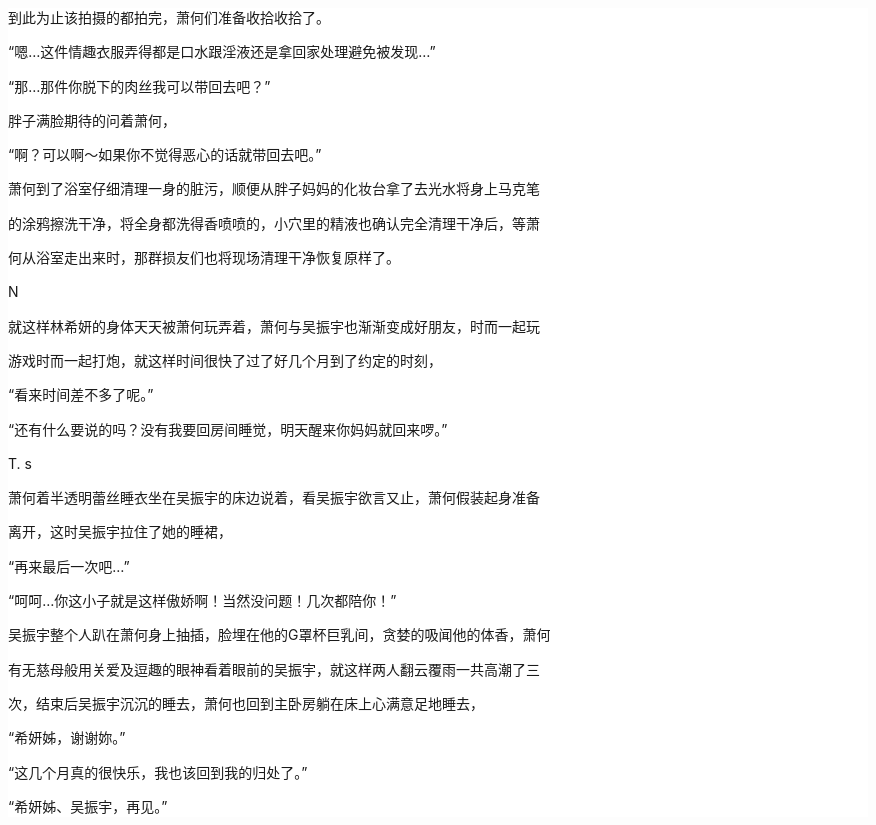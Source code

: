 到此为止该拍摄的都拍完，萧何们准备收拾收拾了。



“嗯…这件情趣衣服弄得都是口水跟淫液还是拿回家处理避免被发现…”

“那…那件你脱下的肉丝我可以带回去吧？”

胖子满脸期待的问着萧何，



“啊？可以啊～如果你不觉得恶心的话就带回去吧。”

萧何到了浴室仔细清理一身的脏污，顺便从胖子妈妈的化妆台拿了去光水将身上马克笔

的涂鸦擦洗干净，将全身都洗得香喷喷的，小穴里的精液也确认完全清理干净后，等萧

何从浴室走出来时，那群损友们也将现场清理干净恢复原样了。

N

就这样林希妍的身体天天被萧何玩弄着，萧何与吴振宇也渐渐变成好朋友，时而一起玩

游戏时而一起打炮，就这样时间很快了过了好几个月到了约定的时刻，



“看来时间差不多了呢。”

“还有什么要说的吗？没有我要回房间睡觉，明天醒来你妈妈就回来啰。”

T. s

萧何着半透明蕾丝睡衣坐在吴振宇的床边说着，看吴振宇欲言又止，萧何假装起身准备

离开，这时吴振宇拉住了她的睡裙，

“再来最后一次吧…”



“呵呵…你这小子就是这样傲娇啊！当然没问题！几次都陪你！”



吴振宇整个人趴在萧何身上抽插，脸埋在他的G罩杯巨乳间，贪婪的吸闻他的体香，萧何

有无慈母般用关爱及逗趣的眼神看着眼前的吴振宇，就这样两人翻云覆雨一共高潮了三

次，结束后吴振宇沉沉的睡去，萧何也回到主卧房躺在床上心满意足地睡去，

“希妍姊，谢谢妳。”

“这几个月真的很快乐，我也该回到我的归处了。”

“希妍姊、吴振宇，再见。”


